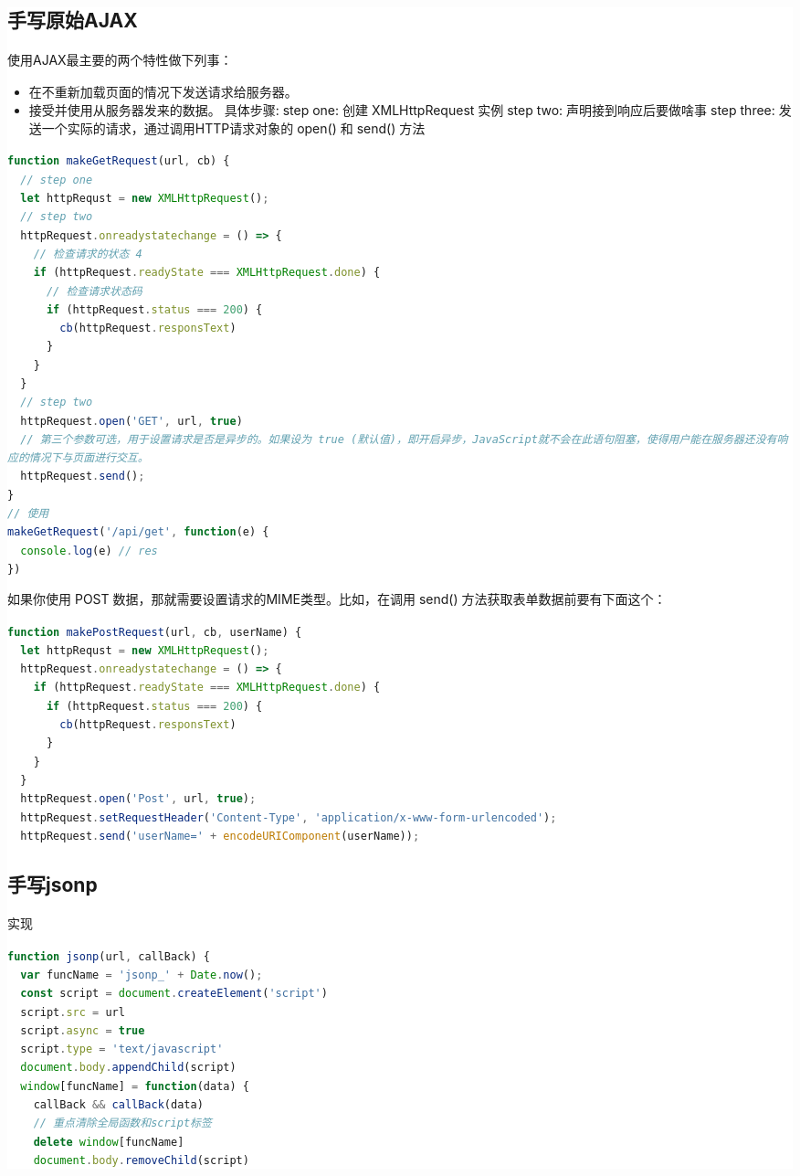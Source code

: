 ## 手写原始AJAX
使用AJAX最主要的两个特性做下列事：
- 在不重新加载页面的情况下发送请求给服务器。
- 接受并使用从服务器发来的数据。
具体步骤:
step one: 创建 XMLHttpRequest 实例
step two: 声明接到响应后要做啥事
step three: 发送一个实际的请求，通过调用HTTP请求对象的 open() 和 send() 方法
```js
function makeGetRequest(url, cb) {
  // step one
  let httpRequst = new XMLHttpRequest();
  // step two
  httpRequest.onreadystatechange = () => {
    // 检查请求的状态 4
    if (httpRequest.readyState === XMLHttpRequest.done) {
      // 检查请求状态码
      if (httpRequest.status === 200) {
        cb(httpRequest.responsText)
      }
    }
  }
  // step two
  httpRequest.open('GET', url, true) 
  // 第三个参数可选，用于设置请求是否是异步的。如果设为 true (默认值)，即开启异步，JavaScript就不会在此语句阻塞，使得用户能在服务器还没有响应的情况下与页面进行交互。
  httpRequest.send();
}
// 使用
makeGetRequest('/api/get', function(e) {
  console.log(e) // res
})
```
如果你使用 POST 数据，那就需要设置请求的MIME类型。比如，在调用 send() 方法获取表单数据前要有下面这个：
```js
function makePostRequest(url, cb, userName) {
  let httpRequst = new XMLHttpRequest();
  httpRequest.onreadystatechange = () => {
    if (httpRequest.readyState === XMLHttpRequest.done) {
      if (httpRequest.status === 200) {
        cb(httpRequest.responsText)
      }
    }
  }
  httpRequest.open('Post', url, true);
  httpRequest.setRequestHeader('Content-Type', 'application/x-www-form-urlencoded');
  httpRequest.send('userName=' + encodeURIComponent(userName));
```

## 手写jsonp
实现
```js
function jsonp(url, callBack) {
  var funcName = 'jsonp_' + Date.now();
  const script = document.createElement('script')
  script.src = url
  script.async = true
  script.type = 'text/javascript'
  document.body.appendChild(script)
  window[funcName] = function(data) {
    callBack && callBack(data)
    // 重点清除全局函数和script标签
    delete window[funcName]
    document.body.removeChild(script)
```